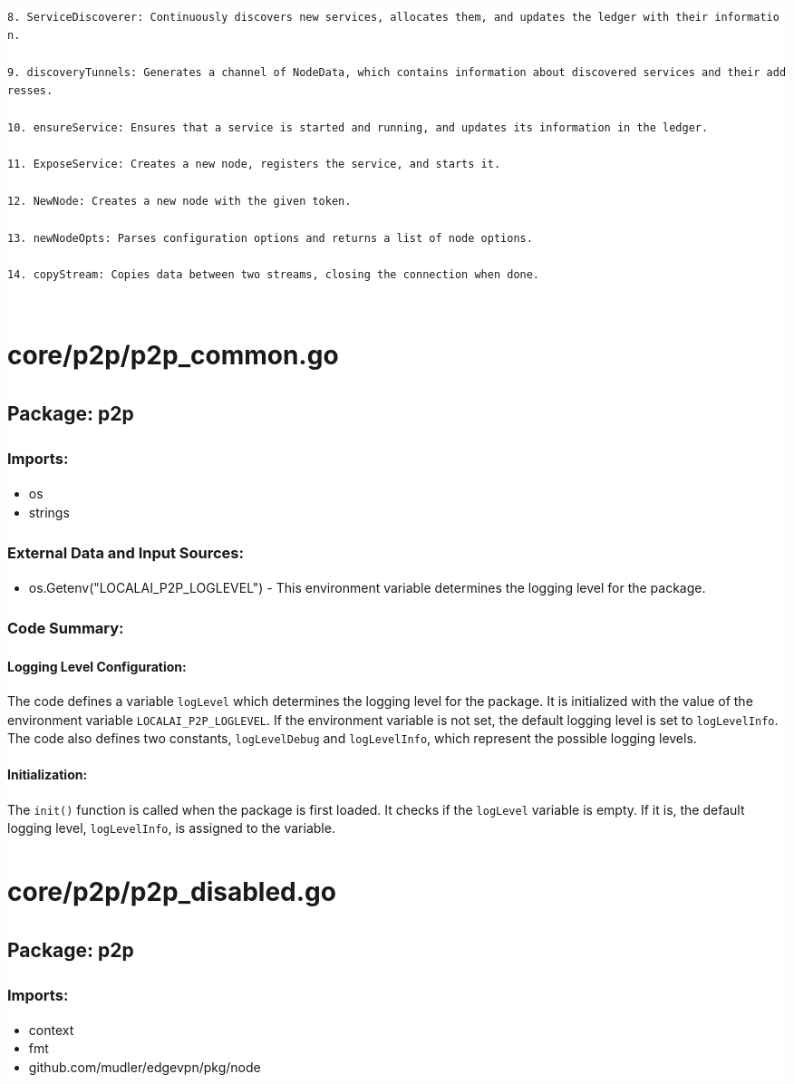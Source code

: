```  
8. ServiceDiscoverer: Continuously discovers new services, allocates them, and updates the ledger with their information.  
  
9. discoveryTunnels: Generates a channel of NodeData, which contains information about discovered services and their addresses.  
  
10. ensureService: Ensures that a service is started and running, and updates its information in the ledger.  
  
11. ExposeService: Creates a new node, registers the service, and starts it.  
  
12. NewNode: Creates a new node with the given token.  
  
13. newNodeOpts: Parses configuration options and returns a list of node options.  
  
14. copyStream: Copies data between two streams, closing the connection when done.  
  
```  
  
# core/p2p/p2p_common.go  
## Package: p2p  
  
### Imports:  
- os  
- strings  
  
### External Data and Input Sources:  
- os.Getenv("LOCALAI_P2P_LOGLEVEL") - This environment variable determines the logging level for the package.  
  
### Code Summary:  
#### Logging Level Configuration:  
The code defines a variable `logLevel` which determines the logging level for the package. It is initialized with the value of the environment variable `LOCALAI_P2P_LOGLEVEL`. If the environment variable is not set, the default logging level is set to `logLevelInfo`. The code also defines two constants, `logLevelDebug` and `logLevelInfo`, which represent the possible logging levels.  
  
#### Initialization:  
The `init()` function is called when the package is first loaded. It checks if the `logLevel` variable is empty. If it is, the default logging level, `logLevelInfo`, is assigned to the variable.  
  
# core/p2p/p2p_disabled.go  
## Package: p2p  
  
### Imports:  
- context  
- fmt  
- github.com/mudler/edgevpn/pkg/node  
  